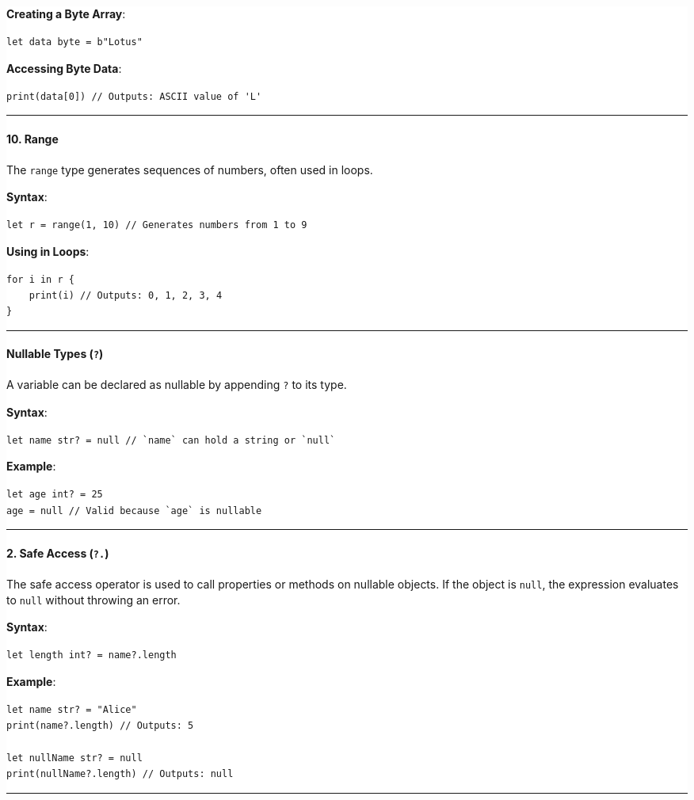 **Creating a Byte Array**:  
```lotus
let data byte = b"Lotus"
```

**Accessing Byte Data**:  
```lotus
print(data[0]) // Outputs: ASCII value of 'L'
```

---

#### **10. Range**
The `range` type generates sequences of numbers, often used in loops.

**Syntax**:  
```lotus
let r = range(1, 10) // Generates numbers from 1 to 9
```

**Using in Loops**:  
```lotus
for i in r {
    print(i) // Outputs: 0, 1, 2, 3, 4
}
```

---

#### **Nullable Types (`?`)**
A variable can be declared as nullable by appending `?` to its type.

**Syntax**:  
```lotus
let name str? = null // `name` can hold a string or `null`
```

**Example**:  
```lotus
let age int? = 25
age = null // Valid because `age` is nullable
```

---

#### **2. Safe Access (`?.`)**
The safe access operator is used to call properties or methods on nullable objects. If the object is `null`, the expression evaluates to `null` without throwing an error.

**Syntax**:  
```lotus
let length int? = name?.length
```

**Example**:  
```lotus
let name str? = "Alice"
print(name?.length) // Outputs: 5

let nullName str? = null
print(nullName?.length) // Outputs: null
```

---